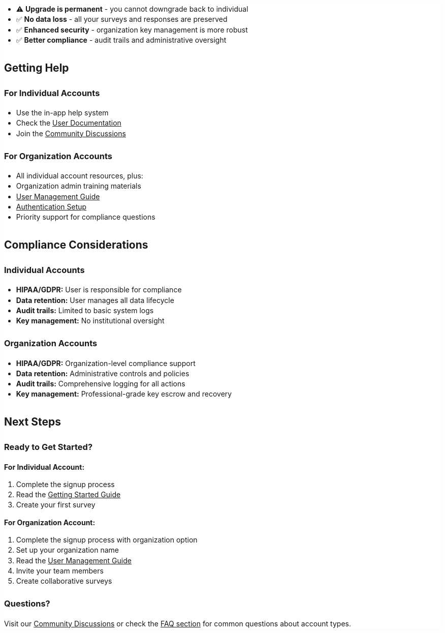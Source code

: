 - ⚠️ **Upgrade is permanent** - you cannot downgrade back to individual
- ✅ **No data loss** - all your surveys and responses are preserved
- ✅ **Enhanced security** - organization key management is more robust
- ✅ **Better compliance** - audit trails and administrative oversight

## Getting Help

### For Individual Accounts
- Use the in-app help system
- Check the [User Documentation](./getting-started.md)
- Join the [Community Discussions](https://github.com/eatyourpeas/checktick/discussions)

### For Organization Accounts
- All individual account resources, plus:
- Organization admin training materials
- [User Management Guide](./user-management.md)
- [Authentication Setup](./authentication-and-permissions.md)
- Priority support for compliance questions

## Compliance Considerations

### Individual Accounts
- **HIPAA/GDPR:** User is responsible for compliance
- **Data retention:** User manages all data lifecycle
- **Audit trails:** Limited to basic system logs
- **Key management:** No institutional oversight

### Organization Accounts
- **HIPAA/GDPR:** Organization-level compliance support
- **Data retention:** Administrative controls and policies
- **Audit trails:** Comprehensive logging for all actions
- **Key management:** Professional-grade key escrow and recovery

## Next Steps

### Ready to Get Started?

**For Individual Account:**
1. Complete the signup process
2. Read the [Getting Started Guide](./getting-started.md)
3. Create your first survey

**For Organization Account:**
1. Complete the signup process with organization option
2. Set up your organization name
3. Read the [User Management Guide](./user-management.md)
4. Invite your team members
5. Create collaborative surveys

### Questions?

Visit our [Community Discussions](https://github.com/eatyourpeas/checktick/discussions) or check the [FAQ section](./getting-started.md#frequently-asked-questions) for common questions about account types.
